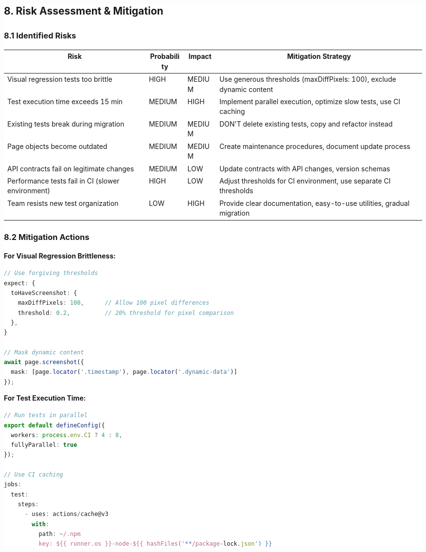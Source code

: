 ## 8. Risk Assessment & Mitigation

### 8.1 Identified Risks

| Risk | Probability | Impact | Mitigation Strategy |
|------|------------|---------|---------------------|
| Visual regression tests too brittle | HIGH | MEDIUM | Use generous thresholds (maxDiffPixels: 100), exclude dynamic content |
| Test execution time exceeds 15 min | MEDIUM | HIGH | Implement parallel execution, optimize slow tests, use CI caching |
| Existing tests break during migration | MEDIUM | MEDIUM | DON'T delete existing tests, copy and refactor instead |
| Page objects become outdated | MEDIUM | MEDIUM | Create maintenance procedures, document update process |
| API contracts fail on legitimate changes | MEDIUM | LOW | Update contracts with API changes, version schemas |
| Performance tests fail in CI (slower environment) | HIGH | LOW | Adjust thresholds for CI environment, use separate CI thresholds |
| Team resists new test organization | LOW | HIGH | Provide clear documentation, easy-to-use utilities, gradual migration |

### 8.2 Mitigation Actions

**For Visual Regression Brittleness:**
```typescript
// Use forgiving thresholds
expect: {
  toHaveScreenshot: {
    maxDiffPixels: 100,      // Allow 100 pixel differences
    threshold: 0.2,          // 20% threshold for pixel comparison
  },
}

// Mask dynamic content
await page.screenshot({
  mask: [page.locator('.timestamp'), page.locator('.dynamic-data')]
});
```

**For Test Execution Time:**
```typescript
// Run tests in parallel
export default defineConfig({
  workers: process.env.CI ? 4 : 8,
  fullyParallel: true
});

// Use CI caching
jobs:
  test:
    steps:
      - uses: actions/cache@v3
        with:
          path: ~/.npm
          key: ${{ runner.os }}-node-${{ hashFiles('**/package-lock.json') }}
```
